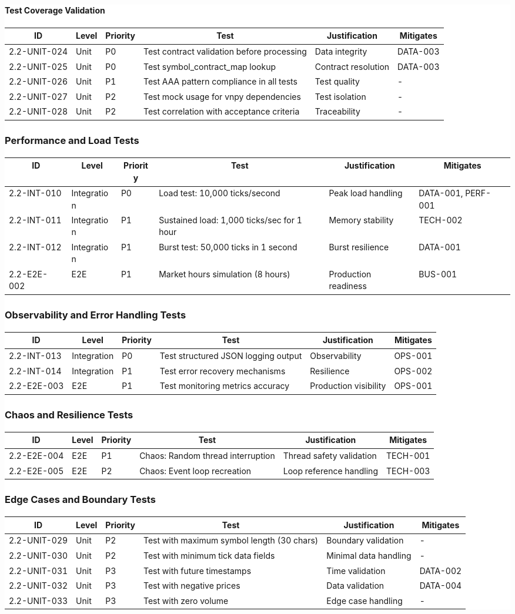 #### Test Coverage Validation

| ID | Level | Priority | Test | Justification | Mitigates |
|----|-------|----------|------|---------------|-----------|
| 2.2-UNIT-024 | Unit | P0 | Test contract validation before processing | Data integrity | DATA-003 |
| 2.2-UNIT-025 | Unit | P0 | Test symbol_contract_map lookup | Contract resolution | DATA-003 |
| 2.2-UNIT-026 | Unit | P1 | Test AAA pattern compliance in all tests | Test quality | - |
| 2.2-UNIT-027 | Unit | P2 | Test mock usage for vnpy dependencies | Test isolation | - |
| 2.2-UNIT-028 | Unit | P2 | Test correlation with acceptance criteria | Traceability | - |

### Performance and Load Tests

| ID | Level | Priority | Test | Justification | Mitigates |
|----|-------|----------|------|---------------|-----------|
| 2.2-INT-010 | Integration | P0 | Load test: 10,000 ticks/second | Peak load handling | DATA-001, PERF-001 |
| 2.2-INT-011 | Integration | P1 | Sustained load: 1,000 ticks/sec for 1 hour | Memory stability | TECH-002 |
| 2.2-INT-012 | Integration | P1 | Burst test: 50,000 ticks in 1 second | Burst resilience | DATA-001 |
| 2.2-E2E-002 | E2E | P1 | Market hours simulation (8 hours) | Production readiness | BUS-001 |

### Observability and Error Handling Tests

| ID | Level | Priority | Test | Justification | Mitigates |
|----|-------|----------|------|---------------|-----------|
| 2.2-INT-013 | Integration | P0 | Test structured JSON logging output | Observability | OPS-001 |
| 2.2-INT-014 | Integration | P1 | Test error recovery mechanisms | Resilience | OPS-002 |
| 2.2-E2E-003 | E2E | P1 | Test monitoring metrics accuracy | Production visibility | OPS-001 |

### Chaos and Resilience Tests

| ID | Level | Priority | Test | Justification | Mitigates |
|----|-------|----------|------|---------------|-----------|
| 2.2-E2E-004 | E2E | P1 | Chaos: Random thread interruption | Thread safety validation | TECH-001 |
| 2.2-E2E-005 | E2E | P2 | Chaos: Event loop recreation | Loop reference handling | TECH-003 |

### Edge Cases and Boundary Tests

| ID | Level | Priority | Test | Justification | Mitigates |
|----|-------|----------|------|---------------|-----------|
| 2.2-UNIT-029 | Unit | P2 | Test with maximum symbol length (30 chars) | Boundary validation | - |
| 2.2-UNIT-030 | Unit | P2 | Test with minimum tick data fields | Minimal data handling | - |
| 2.2-UNIT-031 | Unit | P3 | Test with future timestamps | Time validation | DATA-002 |
| 2.2-UNIT-032 | Unit | P3 | Test with negative prices | Data validation | DATA-004 |
| 2.2-UNIT-033 | Unit | P3 | Test with zero volume | Edge case handling | - |
